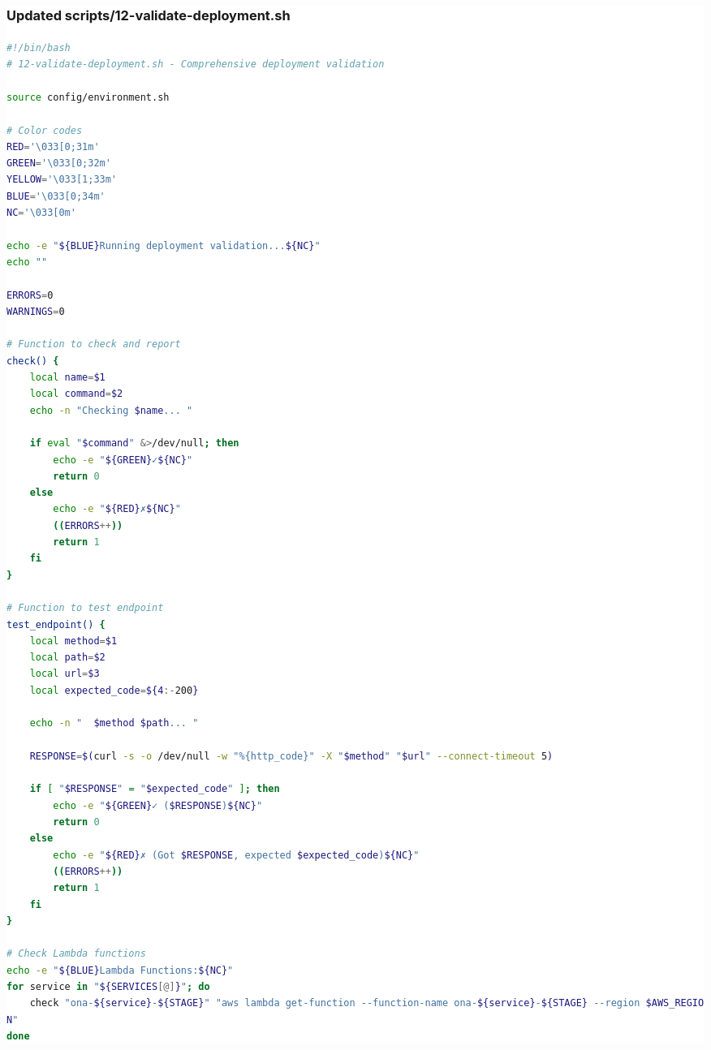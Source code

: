 ### **Updated scripts/12-validate-deployment.sh**
```bash
#!/bin/bash
# 12-validate-deployment.sh - Comprehensive deployment validation

source config/environment.sh

# Color codes
RED='\033[0;31m'
GREEN='\033[0;32m'
YELLOW='\033[1;33m'
BLUE='\033[0;34m'
NC='\033[0m'

echo -e "${BLUE}Running deployment validation...${NC}"
echo ""

ERRORS=0
WARNINGS=0

# Function to check and report
check() {
    local name=$1
    local command=$2
    echo -n "Checking $name... "
    
    if eval "$command" &>/dev/null; then
        echo -e "${GREEN}✓${NC}"
        return 0
    else
        echo -e "${RED}✗${NC}"
        ((ERRORS++))
        return 1
    fi
}

# Function to test endpoint
test_endpoint() {
    local method=$1
    local path=$2
    local url=$3
    local expected_code=${4:-200}
    
    echo -n "  $method $path... "
    
    RESPONSE=$(curl -s -o /dev/null -w "%{http_code}" -X "$method" "$url" --connect-timeout 5)
    
    if [ "$RESPONSE" = "$expected_code" ]; then
        echo -e "${GREEN}✓ ($RESPONSE)${NC}"
        return 0
    else
        echo -e "${RED}✗ (Got $RESPONSE, expected $expected_code)${NC}"
        ((ERRORS++))
        return 1
    fi
}

# Check Lambda functions
echo -e "${BLUE}Lambda Functions:${NC}"
for service in "${SERVICES[@]}"; do
    check "ona-${service}-${STAGE}" "aws lambda get-function --function-name ona-${service}-${STAGE} --region $AWS_REGION"
done
```